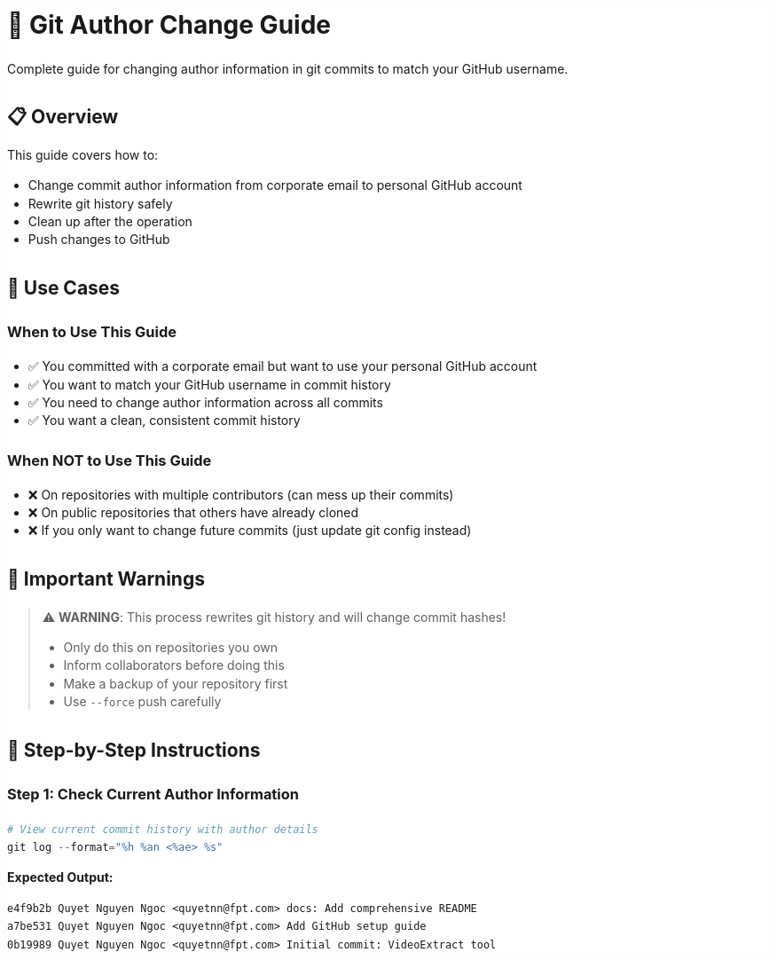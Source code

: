 # 🔄 Git Author Change Guide

Complete guide for changing author information in git commits to match your GitHub username.

## 📋 Overview

This guide covers how to:
- Change commit author information from corporate email to personal GitHub account
- Rewrite git history safely
- Clean up after the operation
- Push changes to GitHub

## 🎯 Use Cases

### When to Use This Guide
- ✅ You committed with a corporate email but want to use your personal GitHub account
- ✅ You want to match your GitHub username in commit history
- ✅ You need to change author information across all commits
- ✅ You want a clean, consistent commit history

### When NOT to Use This Guide
- ❌ On repositories with multiple contributors (can mess up their commits)
- ❌ On public repositories that others have already cloned
- ❌ If you only want to change future commits (just update git config instead)

## 🚨 Important Warnings

> ⚠️ **WARNING**: This process rewrites git history and will change commit hashes!
> 
> - Only do this on repositories you own
> - Inform collaborators before doing this
> - Make a backup of your repository first
> - Use `--force` push carefully

## 📝 Step-by-Step Instructions

### Step 1: Check Current Author Information

```powershell
# View current commit history with author details
git log --format="%h %an <%ae> %s"
```

**Expected Output:**
```
e4f9b2b Quyet Nguyen Ngoc <quyetnn@fpt.com> docs: Add comprehensive README
a7be531 Quyet Nguyen Ngoc <quyetnn@fpt.com> Add GitHub setup guide  
0b19989 Quyet Nguyen Ngoc <quyetnn@fpt.com> Initial commit: VideoExtract tool
```
